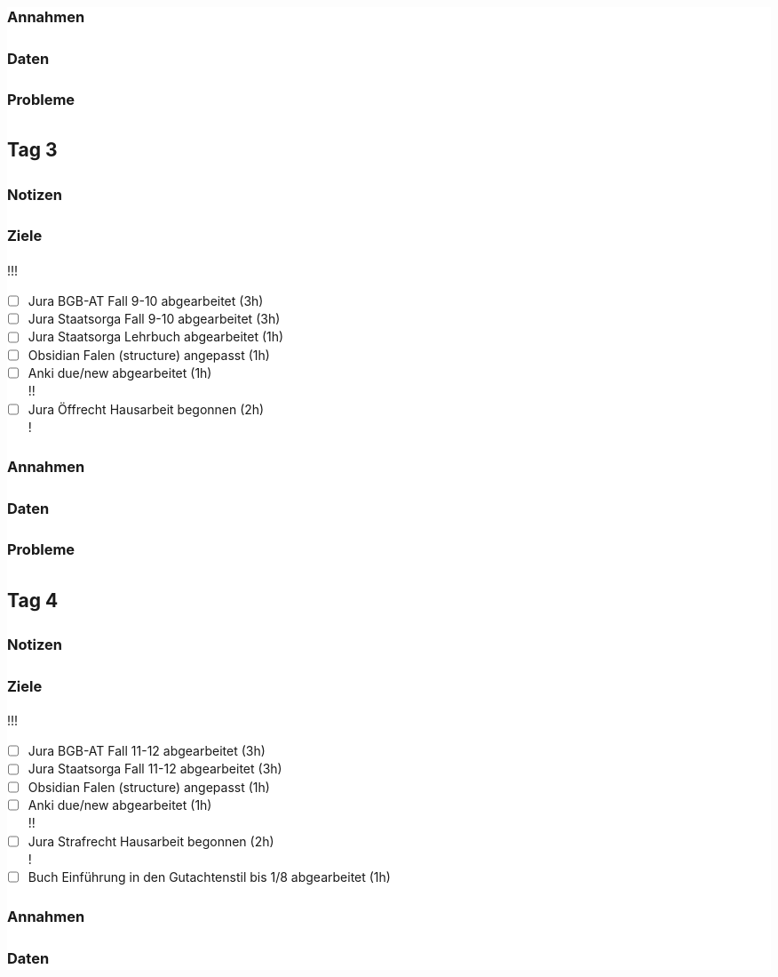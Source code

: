 ### Annahmen

### Daten

### Probleme

## Tag 3

### Notizen

### Ziele

!!!

- [ ] Jura BGB-AT Fall 9-10 abgearbeitet (3h)
- [ ] Jura Staatsorga Fall 9-10 abgearbeitet (3h)
- [ ] Jura Staatsorga Lehrbuch abgearbeitet (1h)
- [ ] Obsidian Falen (structure) angepasst (1h)
- [ ] Anki due/new abgearbeitet (1h)  
!!
- [ ] Jura Öffrecht Hausarbeit begonnen (2h)  
!

### Annahmen

### Daten

### Probleme

## Tag 4

### Notizen

### Ziele

!!!

- [ ] Jura BGB-AT Fall 11-12 abgearbeitet (3h)
- [ ] Jura Staatsorga Fall 11-12 abgearbeitet (3h)
- [ ] Obsidian Falen (structure) angepasst (1h)
- [ ] Anki due/new abgearbeitet (1h)  
!!
- [ ] Jura Strafrecht Hausarbeit begonnen (2h)  
!
- [ ] Buch Einführung in den Gutachtenstil bis 1/8 abgearbeitet (1h)

### Annahmen

### Daten

